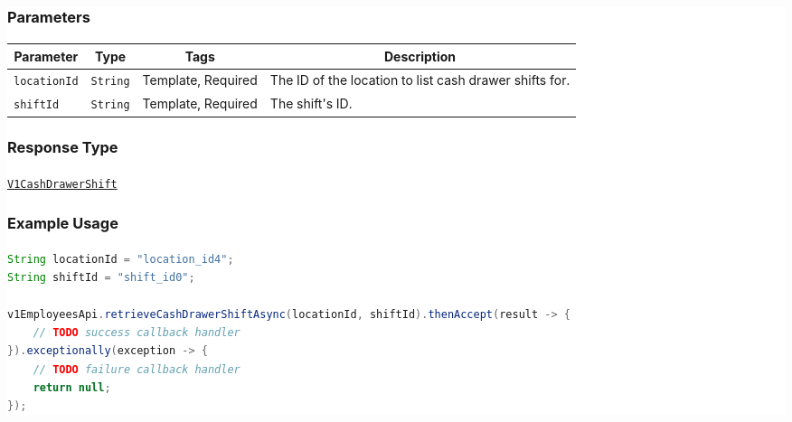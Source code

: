 ### Parameters

| Parameter | Type | Tags | Description |
|  --- | --- | --- | --- |
| `locationId` | `String` | Template, Required | The ID of the location to list cash drawer shifts for. |
| `shiftId` | `String` | Template, Required | The shift's ID. |

### Response Type

[`V1CashDrawerShift`](/doc/models/v1-cash-drawer-shift.md)

### Example Usage

```java
String locationId = "location_id4";
String shiftId = "shift_id0";

v1EmployeesApi.retrieveCashDrawerShiftAsync(locationId, shiftId).thenAccept(result -> {
    // TODO success callback handler
}).exceptionally(exception -> {
    // TODO failure callback handler
    return null;
});
```

